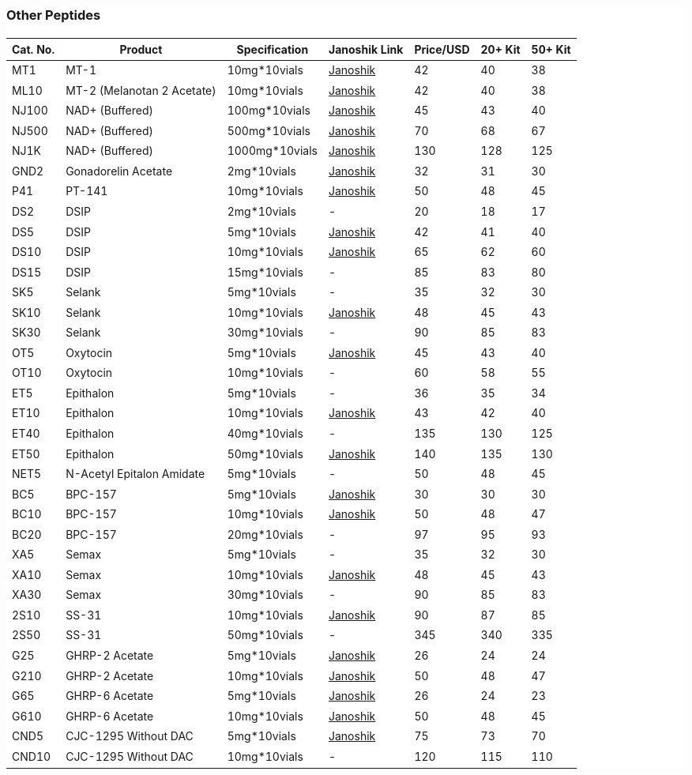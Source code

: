 ### Other Peptides

| Cat. No. | Product | Specification | Janoshik Link | Price/USD | 20+ Kit | 50+ Kit |
|----------|---------|---------------|---------------|-----------|---------|---------|
| MT1 | MT-1 | 10mg*10vials | [Janoshik](need_full_url) | 42 | 40 | 38 |
| ML10 | MT-2 (Melanotan 2 Acetate) | 10mg*10vials | [Janoshik](need_full_url) | 42 | 40 | 38 |
| NJ100 | NAD+ (Buffered) | 100mg*10vials | [Janoshik](need_full_url) | 45 | 43 | 40 |
| NJ500 | NAD+ (Buffered) | 500mg*10vials | [Janoshik](need_full_url) | 70 | 68 | 67 |
| NJ1K | NAD+ (Buffered) | 1000mg*10vials | [Janoshik](need_full_url) | 130 | 128 | 125 |
| GND2 | Gonadorelin Acetate | 2mg*10vials | [Janoshik](need_full_url) | 32 | 31 | 30 |
| P41 | PT-141 | 10mg*10vials | [Janoshik](need_full_url) | 50 | 48 | 45 |
| DS2 | DSIP | 2mg*10vials | - | 20 | 18 | 17 |
| DS5 | DSIP | 5mg*10vials | [Janoshik](need_full_url) | 42 | 41 | 40 |
| DS10 | DSIP | 10mg*10vials | [Janoshik](need_full_url) | 65 | 62 | 60 |
| DS15 | DSIP | 15mg*10vials | - | 85 | 83 | 80 |
| SK5 | Selank | 5mg*10vials | - | 35 | 32 | 30 |
| SK10 | Selank | 10mg*10vials | [Janoshik](need_full_url) | 48 | 45 | 43 |
| SK30 | Selank | 30mg*10vials | - | 90 | 85 | 83 |
| OT5 | Oxytocin | 5mg*10vials | [Janoshik](need_full_url) | 45 | 43 | 40 |
| OT10 | Oxytocin | 10mg*10vials | - | 60 | 58 | 55 |
| ET5 | Epithalon | 5mg*10vials | - | 36 | 35 | 34 |
| ET10 | Epithalon | 10mg*10vials | [Janoshik](need_full_url) | 43 | 42 | 40 |
| ET40 | Epithalon | 40mg*10vials | - | 135 | 130 | 125 |
| ET50 | Epithalon | 50mg*10vials | [Janoshik](need_full_url) | 140 | 135 | 130 |
| NET5 | N-Acetyl Epitalon Amidate | 5mg*10vials | - | 50 | 48 | 45 |
| BC5 | BPC-157 | 5mg*10vials | [Janoshik](need_full_url) | 30 | 30 | 30 |
| BC10 | BPC-157 | 10mg*10vials | [Janoshik](need_full_url) | 50 | 48 | 47 |
| BC20 | BPC-157 | 20mg*10vials | - | 97 | 95 | 93 |
| XA5 | Semax | 5mg*10vials | - | 35 | 32 | 30 |
| XA10 | Semax | 10mg*10vials | [Janoshik](need_full_url) | 48 | 45 | 43 |
| XA30 | Semax | 30mg*10vials | - | 90 | 85 | 83 |
| 2S10 | SS-31 | 10mg*10vials | [Janoshik](need_full_url) | 90 | 87 | 85 |
| 2S50 | SS-31 | 50mg*10vials | - | 345 | 340 | 335 |
| G25 | GHRP-2 Acetate | 5mg*10vials | [Janoshik](need_full_url) | 26 | 24 | 24 |
| G210 | GHRP-2 Acetate | 10mg*10vials | [Janoshik](need_full_url) | 50 | 48 | 47 |
| G65 | GHRP-6 Acetate | 5mg*10vials | [Janoshik](need_full_url) | 26 | 24 | 23 |
| G610 | GHRP-6 Acetate | 10mg*10vials | [Janoshik](need_full_url) | 50 | 48 | 45 |
| CND5 | CJC-1295 Without DAC | 5mg*10vials | [Janoshik](need_full_url) | 75 | 73 | 70 |
| CND10 | CJC-1295 Without DAC | 10mg*10vials | - | 120 | 115 | 110 |